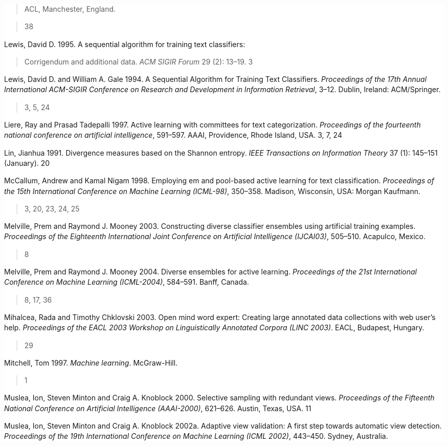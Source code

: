 >   ACL, Manchester, England.

>   38

Lewis, David D. 1995. A sequential algorithm for training text classifiers:

>   Corrigendum and additional data. *ACM SIGIR Forum* 29 (2): 13–19. 3

Lewis, David D. and William A. Gale 1994. A Sequential Algorithm for Training
Text Classifiers. *Proceedings of the 17th Annual International ACM-SIGIR
Conference on Research and Development in Information Retrieval*, 3–12. Dublin,
Ireland: ACM/Springer.

>   3, 5, 24

Liere, Ray and Prasad Tadepalli 1997. Active learning with committees for text
categorization. *Proceedings of the fourteenth national conference on artificial
intelligence*, 591–597. AAAI, Providence, Rhode Island, USA. 3, 7, 24

Lin, Jianhua 1991. Divergence measures based on the Shannon entropy. *IEEE
Transactions on Information Theory* 37 (1): 145–151 (January). 20

McCallum, Andrew and Kamal Nigam 1998. Employing em and pool-based active
learning for text classification. *Proceedings of the 15th International
Conference on Machine Learning (ICML-98)*, 350–358. Madison, Wisconsin, USA:
Morgan Kaufmann.

>   3, 20, 23, 24, 25

Melville, Prem and Raymond J. Mooney 2003. Constructing diverse classifier
ensembles using artificial training examples. *Proceedings of the Eighteenth
International Joint Conference on Artificial Intelligence (IJCAI03)*, 505–510.
Acapulco, Mexico.

>   8

Melville, Prem and Raymond J. Mooney 2004. Diverse ensembles for active
learning. *Proceedings of the 21st International Conference on Machine Learning
(ICML-2004)*, 584–591. Banff, Canada.

>   8, 17, 36

Mihalcea, Rada and Timothy Chklovski 2003. Open mind word expert: Creating large
annotated data collections with web user’s help. *Proceedings of the EACL 2003
Workshop on Linguistically Annotated Corpora (LINC 2003)*. EACL, Budapest,
Hungary.

>   29

Mitchell, Tom 1997. *Machine learning*. McGraw-Hill.

>   1

Muslea, Ion, Steven Minton and Craig A. Knoblock 2000. Selective sampling with
redundant views. *Proceedings of the Fifteenth National Conference on Artificial
Intelligence (AAAI-2000)*, 621–626. Austin, Texas, USA. 11

Muslea, Ion, Steven Minton and Craig A. Knoblock 2002a. Adaptive view
validation: A first step towards automatic view detection. *Proceedings of the
19th International Conference on Machine Learning (ICML 2002)*, 443–450. Sydney,
Australia.
